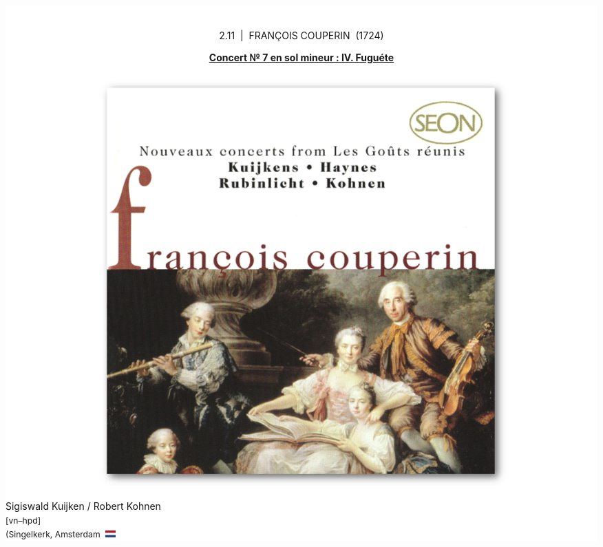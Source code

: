 <br>



<p style="text-align:center">
	2.11 &nbsp;|&nbsp; FRANÇOIS COUPERIN &nbsp;(1724)
</p>
<p style="margin-bottom:-0.6em"> </p>
<h4 style="text-align:center"> 
<a href="https://www.youtube.com/watch?v=ID9q6XjwlXQ&t=424s">
	Concert № 7 en sol mineur : 
	<nobr>IV. Fuguéte</nobr>
</a>
</h4>

<p style="text-align:center; color:grey">
<img src="/assets/img/albums/kuijken-couperin.png" width="800"> <br>

<nobr>Sigiswald Kuijken </nobr> /
<nobr>Robert Kohnen </nobr> <br>
<span style="font-size:0.87em">[vn–hpd] </span> <br>
<span style="font-size:0.87em">(Singelkerk, <nobr>Amsterdam &nbsp;<img src="/assets/img/flags/nl.png" height="10.5" width="16"/>&nbsp; 